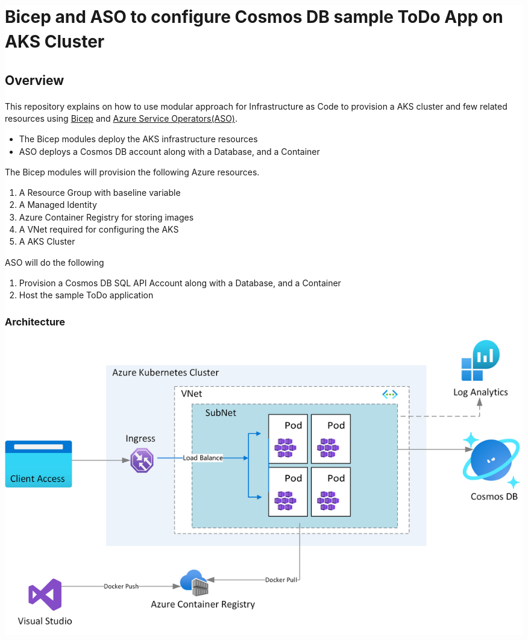 # Bicep and ASO to configure Cosmos DB sample ToDo App on AKS Cluster
## Overview

This repository explains on how to use modular approach for Infrastructure as Code to provision a AKS cluster and few related resources using [Bicep](https://docs.microsoft.com/azure/azure-resource-manager/bicep/overview?tabs=bicep) and [Azure Service Operators(ASO)](https://devblogs.microsoft.com/cse/2021/11/11/azure-service-operators-a-kubernetes-native-way-of-deploying-azure-resources/).
* The Bicep modules deploy the AKS infrastructure resources
* ASO deploys a Cosmos DB account along with a Database, and a Container


The Bicep modules will provision the following Azure resources.
1. A Resource Group with baseline variable
2. A Managed Identity
3. Azure Container Registry for storing images
4. A VNet required for configuring the AKS
5. A AKS Cluster

ASO will do the  following
1. Provision a Cosmos DB SQL API Account along with a Database, and a Container
2. Host the sample ToDo application

### Architecture

![Architecture Diagram](assets/images/cosmos-todo-aks-architecture.png)
